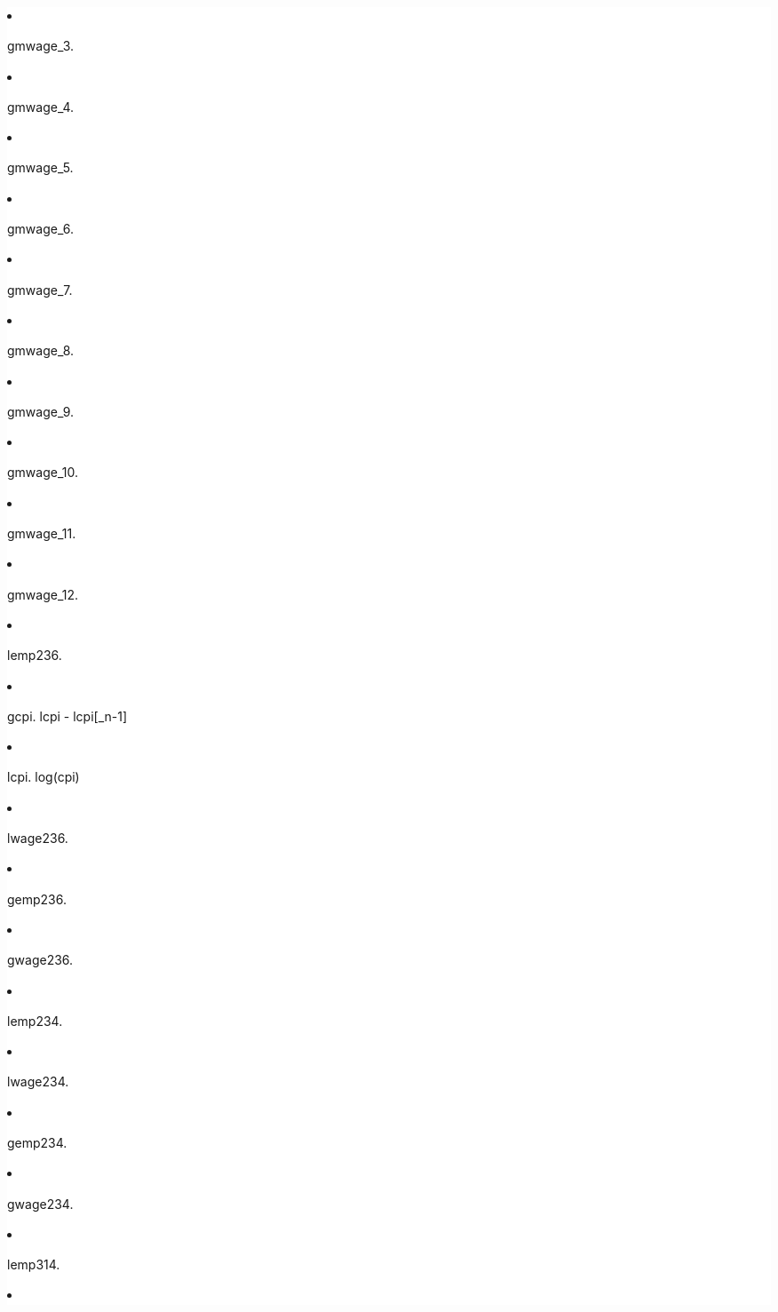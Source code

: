 <li>
<p>gmwage_3.</p>
</li>
<li>
<p>gmwage_4.</p>
</li>
<li>
<p>gmwage_5.</p>
</li>
<li>
<p>gmwage_6.</p>
</li>
<li>
<p>gmwage_7.</p>
</li>
<li>
<p>gmwage_8.</p>
</li>
<li>
<p>gmwage_9.</p>
</li>
<li>
<p>gmwage_10.</p>
</li>
<li>
<p>gmwage_11.</p>
</li>
<li>
<p>gmwage_12.</p>
</li>
<li>
<p>lemp236.</p>
</li>
<li>
<p>gcpi. lcpi - lcpi[_n-1]</p>
</li>
<li>
<p>lcpi. log(cpi)</p>
</li>
<li>
<p>lwage236.</p>
</li>
<li>
<p>gemp236.</p>
</li>
<li>
<p>gwage236.</p>
</li>
<li>
<p>lemp234.</p>
</li>
<li>
<p>lwage234.</p>
</li>
<li>
<p>gemp234.</p>
</li>
<li>
<p>gwage234.</p>
</li>
<li>
<p>lemp314.</p>
</li>
<li>